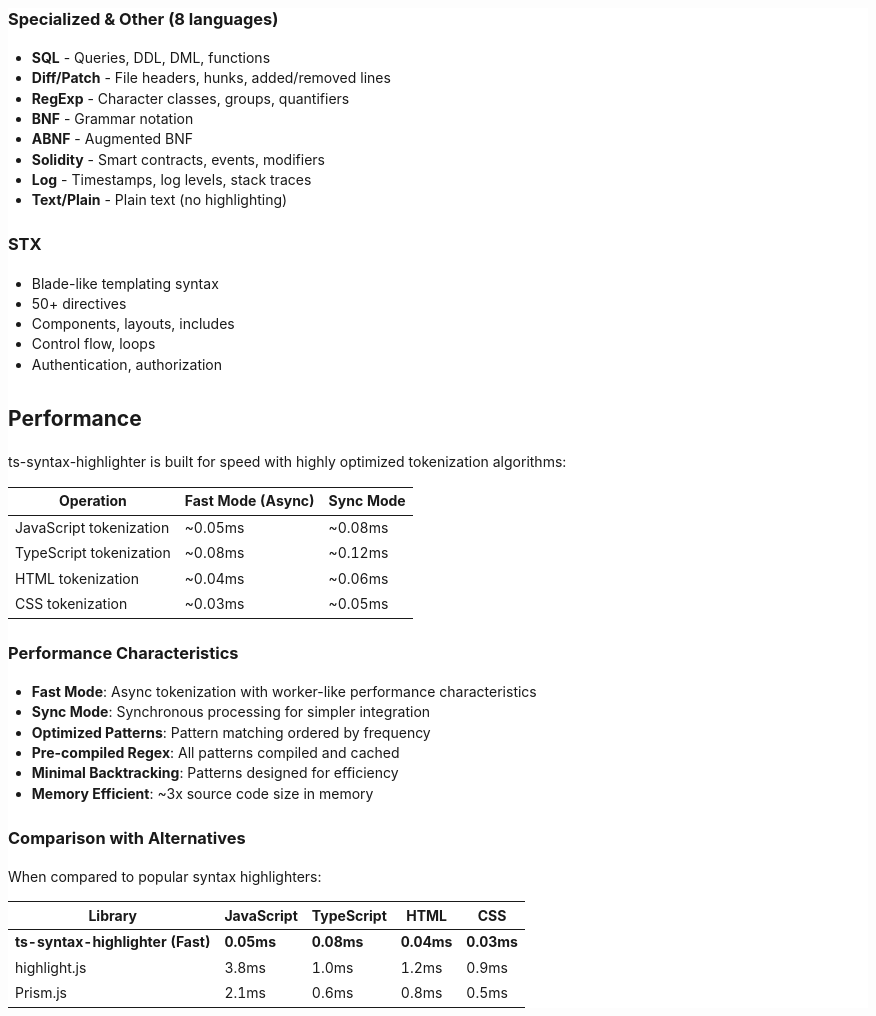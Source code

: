 ### Specialized & Other (8 languages)
- **SQL** - Queries, DDL, DML, functions
- **Diff/Patch** - File headers, hunks, added/removed lines
- **RegExp** - Character classes, groups, quantifiers
- **BNF** - Grammar notation
- **ABNF** - Augmented BNF
- **Solidity** - Smart contracts, events, modifiers
- **Log** - Timestamps, log levels, stack traces
- **Text/Plain** - Plain text (no highlighting)

### STX
- Blade-like templating syntax
- 50+ directives
- Components, layouts, includes
- Control flow, loops
- Authentication, authorization

## Performance

ts-syntax-highlighter is built for speed with highly optimized tokenization algorithms:

| Operation | Fast Mode (Async) | Sync Mode |
|-----------|------------------|-----------|
| JavaScript tokenization | ~0.05ms | ~0.08ms |
| TypeScript tokenization | ~0.08ms | ~0.12ms |
| HTML tokenization | ~0.04ms | ~0.06ms |
| CSS tokenization | ~0.03ms | ~0.05ms |

### Performance Characteristics

- **Fast Mode**: Async tokenization with worker-like performance characteristics
- **Sync Mode**: Synchronous processing for simpler integration
- **Optimized Patterns**: Pattern matching ordered by frequency
- **Pre-compiled Regex**: All patterns compiled and cached
- **Minimal Backtracking**: Patterns designed for efficiency
- **Memory Efficient**: ~3x source code size in memory

### Comparison with Alternatives

When compared to popular syntax highlighters:

| Library | JavaScript | TypeScript | HTML | CSS |
|---------|-----------|------------|------|-----|
| **ts-syntax-highlighter (Fast)** | **0.05ms** | **0.08ms** | **0.04ms** | **0.03ms** |
| highlight.js | 3.8ms | 1.0ms | 1.2ms | 0.9ms |
| Prism.js | 2.1ms | 0.6ms | 0.8ms | 0.5ms |
